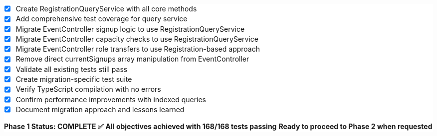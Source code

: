 - [x] Create RegistrationQueryService with all core methods
- [x] Add comprehensive test coverage for query service
- [x] Migrate EventController signup logic to use RegistrationQueryService
- [x] Migrate EventController capacity checks to use RegistrationQueryService
- [x] Migrate EventController role transfers to use Registration-based approach
- [x] Remove direct currentSignups array manipulation from EventController
- [x] Validate all existing tests still pass
- [x] Create migration-specific test suite
- [x] Verify TypeScript compilation with no errors
- [x] Confirm performance improvements with indexed queries
- [x] Document migration approach and lessons learned

**Phase 1 Status: COMPLETE ✅**
**All objectives achieved with 168/168 tests passing**
**Ready to proceed to Phase 2 when requested**
